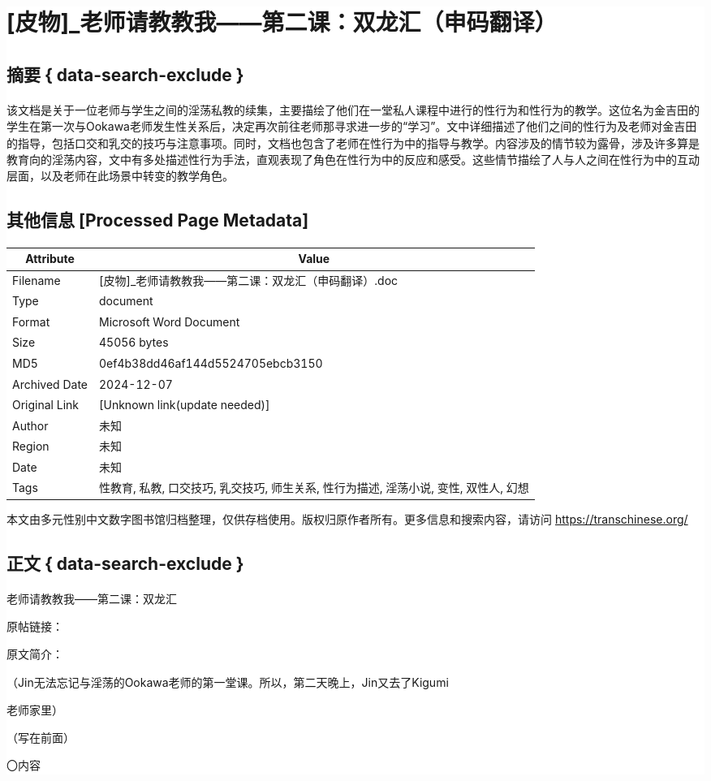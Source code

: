 # [皮物]_老师请教教我——第二课：双龙汇（申码翻译）



## 摘要  { data-search-exclude }


该文档是关于一位老师与学生之间的淫荡私教的续集，主要描绘了他们在一堂私人课程中进行的性行为和性行为的教学。这位名为金吉田的学生在第一次与Ookawa老师发生性关系后，决定再次前往老师那寻求进一步的“学习”。文中详细描述了他们之间的性行为及老师对金吉田的指导，包括口交和乳交的技巧与注意事项。同时，文档也包含了老师在性行为中的指导与教学。内容涉及的情节较为露骨，涉及许多算是教育向的淫荡内容，文中有多处描述性行为手法，直观表现了角色在性行为中的反应和感受。这些情节描绘了人与人之间在性行为中的互动层面，以及老师在此场景中转变的教学角色。



## 其他信息 [Processed Page Metadata]

| Attribute       | Value                                  |
|-----------------|----------------------------------------|
| Filename        | [皮物]_老师请教教我——第二课：双龙汇（申码翻译）.doc                             |
| Type            | document                                 |
| Format          | Microsoft Word Document                               |
| Size            | 45056 bytes                           |
| MD5             | 0ef4b38dd46af144d5524705ebcb3150                                  |
| Archived Date   | 2024-12-07                             |
| Original Link   | [Unknown link(update needed)]                         |
| Author          | 未知                               |
| Region          | 未知                               |
| Date            | 未知                                 |
| Tags            | 性教育, 私教, 口交技巧, 乳交技巧, 师生关系, 性行为描述, 淫荡小说, 变性, 双性人, 幻想                                 |

本文由多元性别中文数字图书馆归档整理，仅供存档使用。版权归原作者所有。更多信息和搜索内容，请访问 <https://transchinese.org/>


## 正文 { data-search-exclude }


老师请教教我——第二课：双龙汇

原帖链接：

原文简介：

（Jin无法忘记与淫荡的Ookawa老师的第一堂课。所以，第二天晚上，Jin又去了Kigumi

老师家里）

（写在前面）

〇内容
